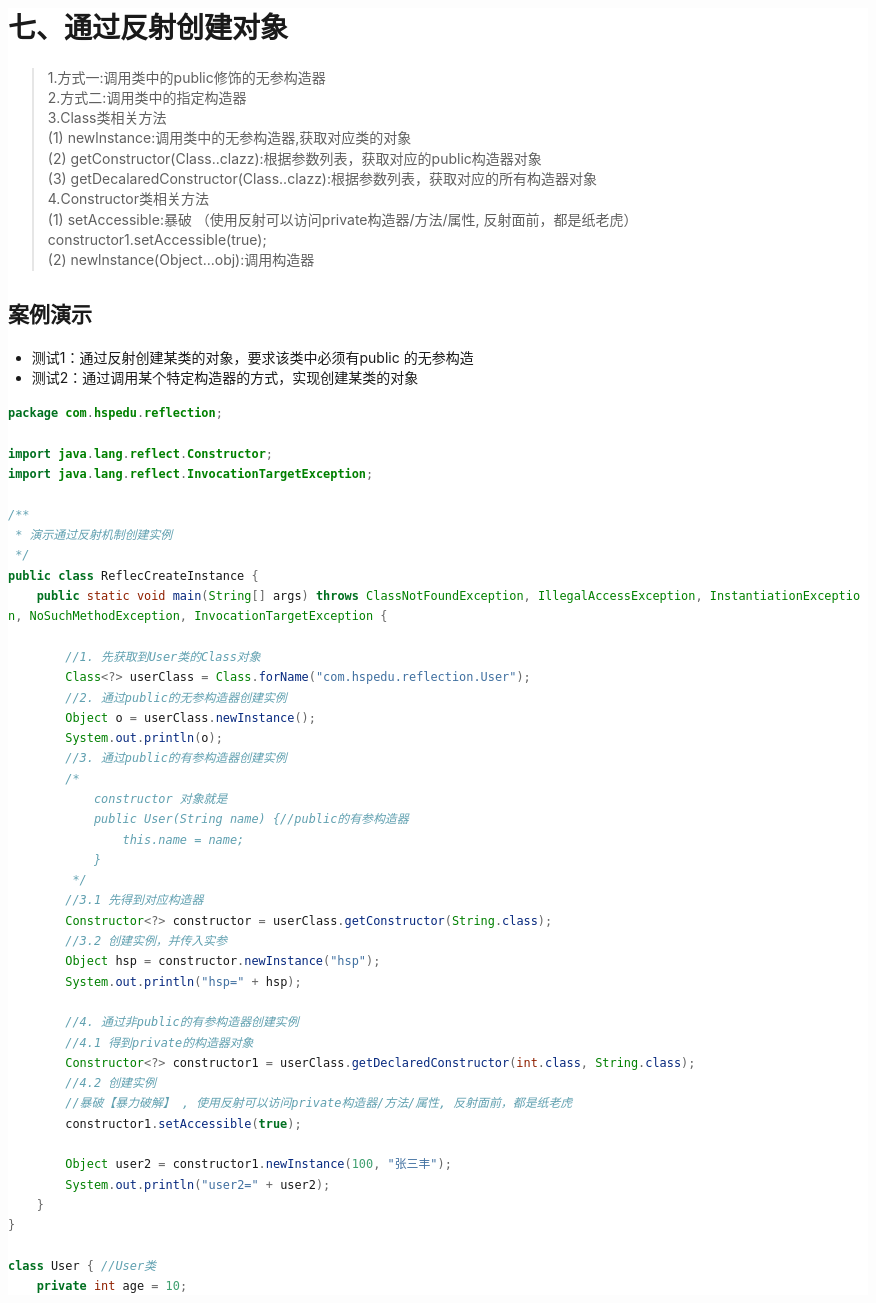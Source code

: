 # 七、通过反射创建对象

> 1.方式一:调用类中的public修饰的无参构造器           
> 2.方式二:调用类中的指定构造器              
> 3.Class类相关方法             
> (1) newlnstance:调用类中的无参构造器,获取对应类的对象             
> (2) getConstructor(Class..clazz):根据参数列表，获取对应的public构造器对象               
> (3) getDecalaredConstructor(Class..clazz):根据参数列表，获取对应的所有构造器对象            
> 4.Constructor类相关方法                
> (1) setAccessible:暴破 （使用反射可以访问private构造器/方法/属性, 反射面前，都是纸老虎）               
> constructor1.setAccessible(true);                
> (2) newlnstance(Object...obj):调用构造器    

## 案例演示

- 测试1：通过反射创建某类的对象，要求该类中必须有public 的无参构造        
- 测试2：通过调用某个特定构造器的方式，实现创建某类的对象        

```java
package com.hspedu.reflection;

import java.lang.reflect.Constructor;
import java.lang.reflect.InvocationTargetException;

/**
 * 演示通过反射机制创建实例
 */
public class ReflecCreateInstance {
    public static void main(String[] args) throws ClassNotFoundException, IllegalAccessException, InstantiationException, NoSuchMethodException, InvocationTargetException {

        //1. 先获取到User类的Class对象
        Class<?> userClass = Class.forName("com.hspedu.reflection.User");
        //2. 通过public的无参构造器创建实例
        Object o = userClass.newInstance();
        System.out.println(o);
        //3. 通过public的有参构造器创建实例
        /*
            constructor 对象就是
            public User(String name) {//public的有参构造器
                this.name = name;
            }
         */
        //3.1 先得到对应构造器
        Constructor<?> constructor = userClass.getConstructor(String.class);
        //3.2 创建实例，并传入实参
        Object hsp = constructor.newInstance("hsp");
        System.out.println("hsp=" + hsp);

        //4. 通过非public的有参构造器创建实例
        //4.1 得到private的构造器对象
        Constructor<?> constructor1 = userClass.getDeclaredConstructor(int.class, String.class);
        //4.2 创建实例
        //暴破【暴力破解】 , 使用反射可以访问private构造器/方法/属性, 反射面前，都是纸老虎
        constructor1.setAccessible(true);

        Object user2 = constructor1.newInstance(100, "张三丰");
        System.out.println("user2=" + user2);
    }
}

class User { //User类
    private int age = 10;
```